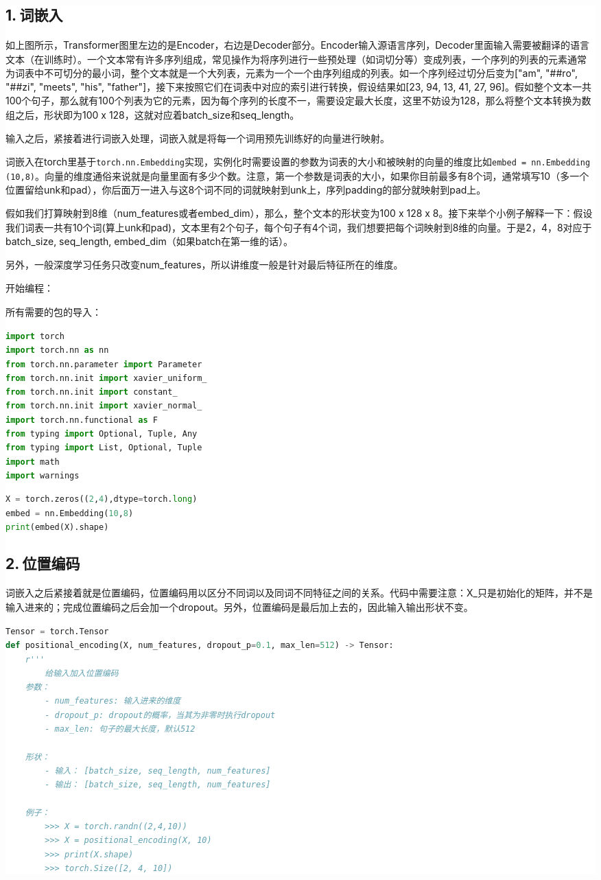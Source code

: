 
## 1. 词嵌入

如上图所示，Transformer图里左边的是Encoder，右边是Decoder部分。Encoder输入源语言序列，Decoder里面输入需要被翻译的语言文本（在训练时）。一个文本常有许多序列组成，常见操作为将序列进行一些预处理（如词切分等）变成列表，一个序列的列表的元素通常为词表中不可切分的最小词，整个文本就是一个大列表，元素为一个一个由序列组成的列表。如一个序列经过切分后变为["am", "##ro", "##zi", "meets", "his", "father"]，接下来按照它们在词表中对应的索引进行转换，假设结果如[23, 94, 13, 41, 27, 96]。假如整个文本一共100个句子，那么就有100个列表为它的元素，因为每个序列的长度不一，需要设定最大长度，这里不妨设为128，那么将整个文本转换为数组之后，形状即为100 x 128，这就对应着batch_size和seq_length。

输入之后，紧接着进行词嵌入处理，词嵌入就是将每一个词用预先训练好的向量进行映射。

词嵌入在torch里基于`torch.nn.Embedding`实现，实例化时需要设置的参数为词表的大小和被映射的向量的维度比如`embed = nn.Embedding(10,8)`。向量的维度通俗来说就是向量里面有多少个数。注意，第一个参数是词表的大小，如果你目前最多有8个词，通常填写10（多一个位置留给unk和pad），你后面万一进入与这8个词不同的词就映射到unk上，序列padding的部分就映射到pad上。

假如我们打算映射到8维（num_features或者embed_dim），那么，整个文本的形状变为100 x 128 x 8。接下来举个小例子解释一下：假设我们词表一共有10个词(算上unk和pad)，文本里有2个句子，每个句子有4个词，我们想要把每个词映射到8维的向量。于是2，4，8对应于batch_size, seq_length, embed_dim（如果batch在第一维的话）。

另外，一般深度学习任务只改变num_features，所以讲维度一般是针对最后特征所在的维度。

开始编程：

所有需要的包的导入：
```python
import torch
import torch.nn as nn
from torch.nn.parameter import Parameter
from torch.nn.init import xavier_uniform_
from torch.nn.init import constant_
from torch.nn.init import xavier_normal_
import torch.nn.functional as F
from typing import Optional, Tuple, Any
from typing import List, Optional, Tuple
import math
import warnings
```
```python
X = torch.zeros((2,4),dtype=torch.long)
embed = nn.Embedding(10,8)
print(embed(X).shape)
```


## 2. 位置编码

词嵌入之后紧接着就是位置编码，位置编码用以区分不同词以及同词不同特征之间的关系。代码中需要注意：X_只是初始化的矩阵，并不是输入进来的；完成位置编码之后会加一个dropout。另外，位置编码是最后加上去的，因此输入输出形状不变。



```python
Tensor = torch.Tensor
def positional_encoding(X, num_features, dropout_p=0.1, max_len=512) -> Tensor:
    r'''
        给输入加入位置编码
    参数：
        - num_features: 输入进来的维度
        - dropout_p: dropout的概率，当其为非零时执行dropout
        - max_len: 句子的最大长度，默认512
    
    形状：
        - 输入： [batch_size, seq_length, num_features]
        - 输出： [batch_size, seq_length, num_features]

    例子：
        >>> X = torch.randn((2,4,10))
        >>> X = positional_encoding(X, 10)
        >>> print(X.shape)
        >>> torch.Size([2, 4, 10])
```